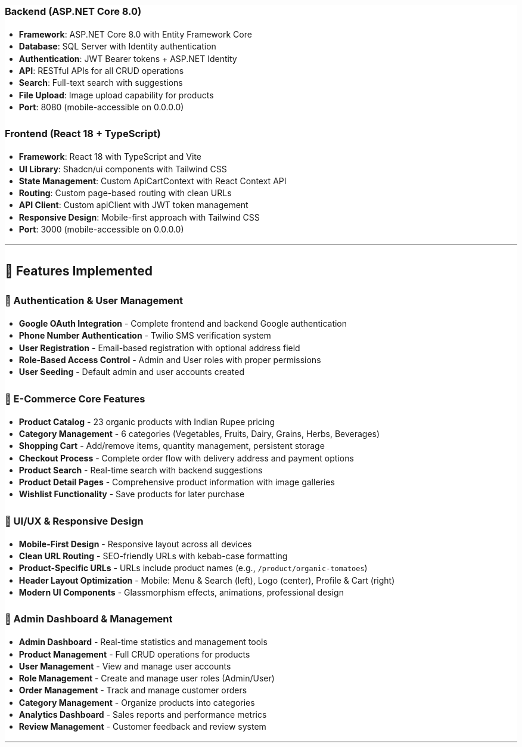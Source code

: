 ### Backend (ASP.NET Core 8.0)
- **Framework**: ASP.NET Core 8.0 with Entity Framework Core
- **Database**: SQL Server with Identity authentication
- **Authentication**: JWT Bearer tokens + ASP.NET Identity
- **API**: RESTful APIs for all CRUD operations
- **Search**: Full-text search with suggestions
- **File Upload**: Image upload capability for products
- **Port**: 8080 (mobile-accessible on 0.0.0.0)

### Frontend (React 18 + TypeScript)
- **Framework**: React 18 with TypeScript and Vite
- **UI Library**: Shadcn/ui components with Tailwind CSS
- **State Management**: Custom ApiCartContext with React Context API
- **Routing**: Custom page-based routing with clean URLs
- **API Client**: Custom apiClient with JWT token management
- **Responsive Design**: Mobile-first approach with Tailwind CSS
- **Port**: 3000 (mobile-accessible on 0.0.0.0)

---

## 🎨 Features Implemented

### 🔐 Authentication & User Management
- **Google OAuth Integration** - Complete frontend and backend Google authentication
- **Phone Number Authentication** - Twilio SMS verification system
- **User Registration** - Email-based registration with optional address field
- **Role-Based Access Control** - Admin and User roles with proper permissions
- **User Seeding** - Default admin and user accounts created

### 🛒 E-Commerce Core Features
- **Product Catalog** - 23 organic products with Indian Rupee pricing
- **Category Management** - 6 categories (Vegetables, Fruits, Dairy, Grains, Herbs, Beverages)
- **Shopping Cart** - Add/remove items, quantity management, persistent storage
- **Checkout Process** - Complete order flow with delivery address and payment options
- **Product Search** - Real-time search with backend suggestions
- **Product Detail Pages** - Comprehensive product information with image galleries
- **Wishlist Functionality** - Save products for later purchase

### 🎨 UI/UX & Responsive Design
- **Mobile-First Design** - Responsive layout across all devices
- **Clean URL Routing** - SEO-friendly URLs with kebab-case formatting
- **Product-Specific URLs** - URLs include product names (e.g., `/product/organic-tomatoes`)
- **Header Layout Optimization** - Mobile: Menu & Search (left), Logo (center), Profile & Cart (right)
- **Modern UI Components** - Glassmorphism effects, animations, professional design

### 🔧 Admin Dashboard & Management
- **Admin Dashboard** - Real-time statistics and management tools
- **Product Management** - Full CRUD operations for products
- **User Management** - View and manage user accounts
- **Role Management** - Create and manage user roles (Admin/User)
- **Order Management** - Track and manage customer orders
- **Category Management** - Organize products into categories
- **Analytics Dashboard** - Sales reports and performance metrics
- **Review Management** - Customer feedback and review system

---